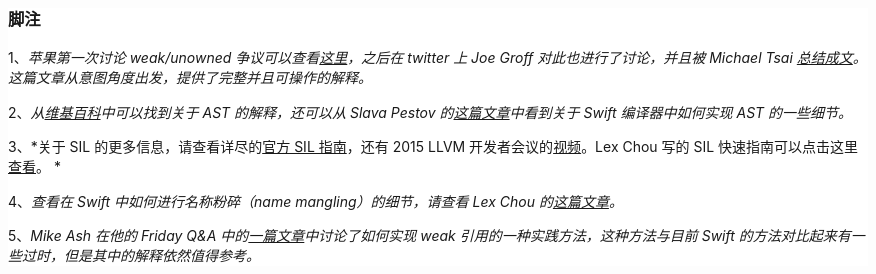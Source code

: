 <a name="footnotes"></a>
### 脚注

<a name="1"></a>
1、*苹果第一次讨论 weak/unowned 争议可以查看[这里](https://devforums.apple.com/message/987086#987086)，之后在 twitter 上 Joe Groff 对此也进行了讨论，并且被 Michael Tsai [总结成文](http://mjtsai.com/blog/2015/11/24/how-swift-implements-unowned-and-weak-references/)。
这篇文章从意图角度出发，提供了完整并且可操作的解释。*

<a name="2"></a>
2、*从[维基百科](https://en.wikipedia.org/wiki/Abstract_syntax_tree)中可以找到关于 AST 的解释，还可以从 Slava Pestov 的[这篇文章](https://medium.com/@slavapestov/the-secret-life-of-types-in-swift-ff83c3c000a5#.jyxx86n2x)中看到关于 Swift 编译器中如何实现 AST 的一些细节。*

<a name="3"></a>
3、*关于 SIL 的更多信息，请查看详尽的[官方 SIL 指南](https://github.com/apple/swift/blob/master/docs/SIL.rst)，还有 2015 LLVM 开发者会议的[视频](https://www.youtube.com/watch?v=Ntj8ab-5cvE)。Lex Chou 写的 SIL 快速指南可以点击这里[查看](https://github.com/lexchou/swallow/tree/master/docs/en/sil-3-instruction-references)。 *

<a name="4"></a>
4、*查看在 Swift 中如何进行名称粉碎（name mangling）的细节，请查看 Lex Chou 的[这篇文章](https://github.com/lexchou/swallow/tree/master/docs/en/sil-1-mangling)。*

<a name="5"></a>
5、*Mike Ash 在他的 Friday Q&A 中的[一篇文章](https://www.mikeash.com/pyblog/friday-qa-2015-12-11-swift-weak-references.html)中讨论了如何实现 weak 引用的一种实践方法，这种方法与目前 Swift 的方法对比起来有一些过时，但是其中的解释依然值得参考。*